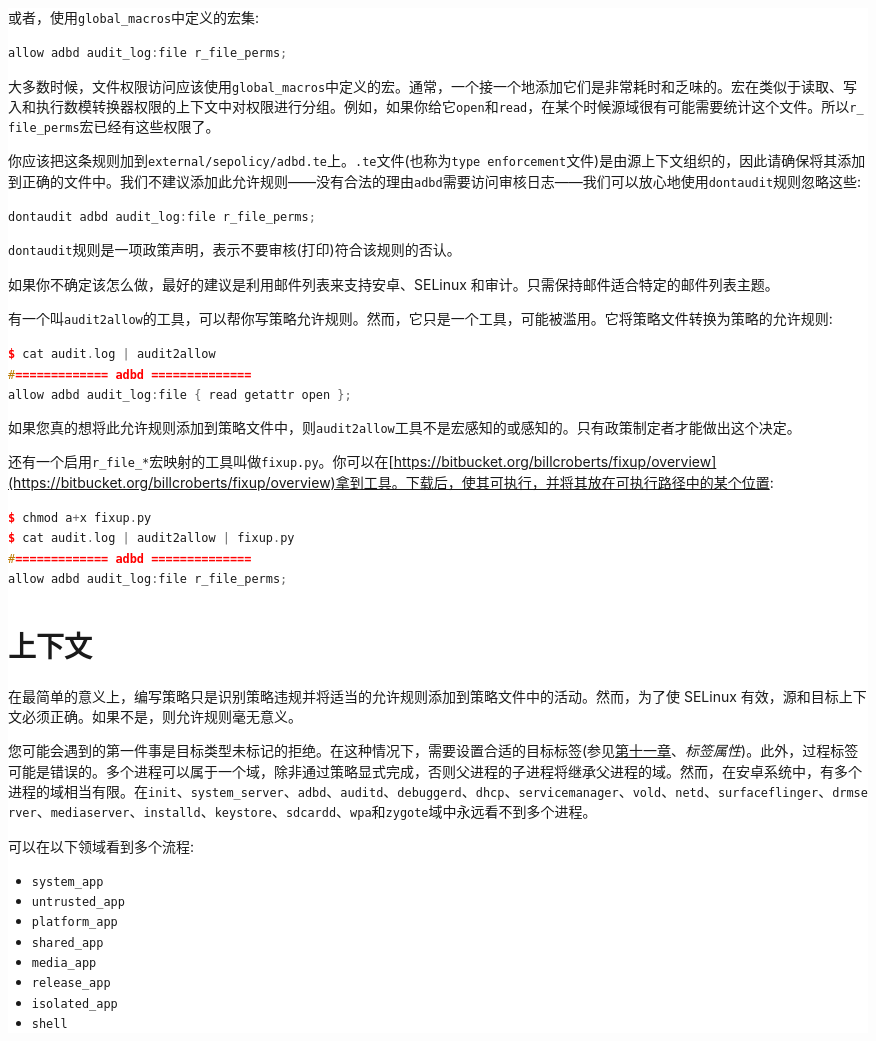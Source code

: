 或者，使用`global_macros`中定义的宏集:

```cpp
allow adbd audit_log:file r_file_perms;

```

大多数时候，文件权限访问应该使用`global_macros`中定义的宏。通常，一个接一个地添加它们是非常耗时和乏味的。宏在类似于读取、写入和执行数模转换器权限的上下文中对权限进行分组。例如，如果你给它`open`和`read`，在某个时候源域很有可能需要统计这个文件。所以`r_file_perms`宏已经有这些权限了。

你应该把这条规则加到`external/sepolicy/adbd.te`上。`.te`文件(也称为`type enforcement`文件)是由源上下文组织的，因此请确保将其添加到正确的文件中。我们不建议添加此允许规则——没有合法的理由`adbd`需要访问审核日志——我们可以放心地使用`dontaudit`规则忽略这些:

```cpp
dontaudit adbd audit_log:file r_file_perms;

```

`dontaudit`规则是一项政策声明，表示不要审核(打印)符合该规则的否认。

如果你不确定该怎么做，最好的建议是利用邮件列表来支持安卓、SELinux 和审计。只需保持邮件适合特定的邮件列表主题。

有一个叫`audit2allow`的工具，可以帮你写策略允许规则。然而，它只是一个工具，可能被滥用。它将策略文件转换为策略的允许规则:

```cpp
$ cat audit.log | audit2allow 
#============= adbd ==============
allow adbd audit_log:file { read getattr open };

```

如果您真的想将此允许规则添加到策略文件中，则`audit2allow`工具不是宏感知的或感知的。只有政策制定者才能做出这个决定。

还有一个启用`r_file_*`宏映射的工具叫做`fixup.py`。你可以在[https://bitbucket.org/billcroberts/fixup/overview](https://bitbucket.org/billcroberts/fixup/overview)拿到工具。下载后，使其可执行，并将其放在可执行路径中的某个位置:

```cpp
$ chmod a+x fixup.py
$ cat audit.log | audit2allow | fixup.py 
#============= adbd ==============
allow adbd audit_log:file r_file_perms;

```

# 上下文

在最简单的意义上，编写策略只是识别策略违规并将适当的允许规则添加到策略文件中的活动。然而，为了使 SELinux 有效，源和目标上下文必须正确。如果不是，则允许规则毫无意义。

您可能会遇到的第一件事是目标类型未标记的拒绝。在这种情况下，需要设置合适的目标标签(参见[第十一章](11.html "Chapter 11. Labeling Properties")、*标签属性*)。此外，过程标签可能是错误的。多个进程可以属于一个域，除非通过策略显式完成，否则父进程的子进程将继承父进程的域。然而，在安卓系统中，有多个进程的域相当有限。在`init`、`system_server`、`adbd`、`auditd`、`debuggerd`、`dhcp`、`servicemanager`、`vold`、`netd`、`surfaceflinger`、`drmserver`、`mediaserver`、`installd`、`keystore`、`sdcardd`、`wpa`和`zygote`域中永远看不到多个进程。

可以在以下领域看到多个流程:

*   `system_app`
*   `untrusted_app`
*   `platform_app`
*   `shared_app`
*   `media_app`
*   `release_app`
*   `isolated_app`
*   `shell`
